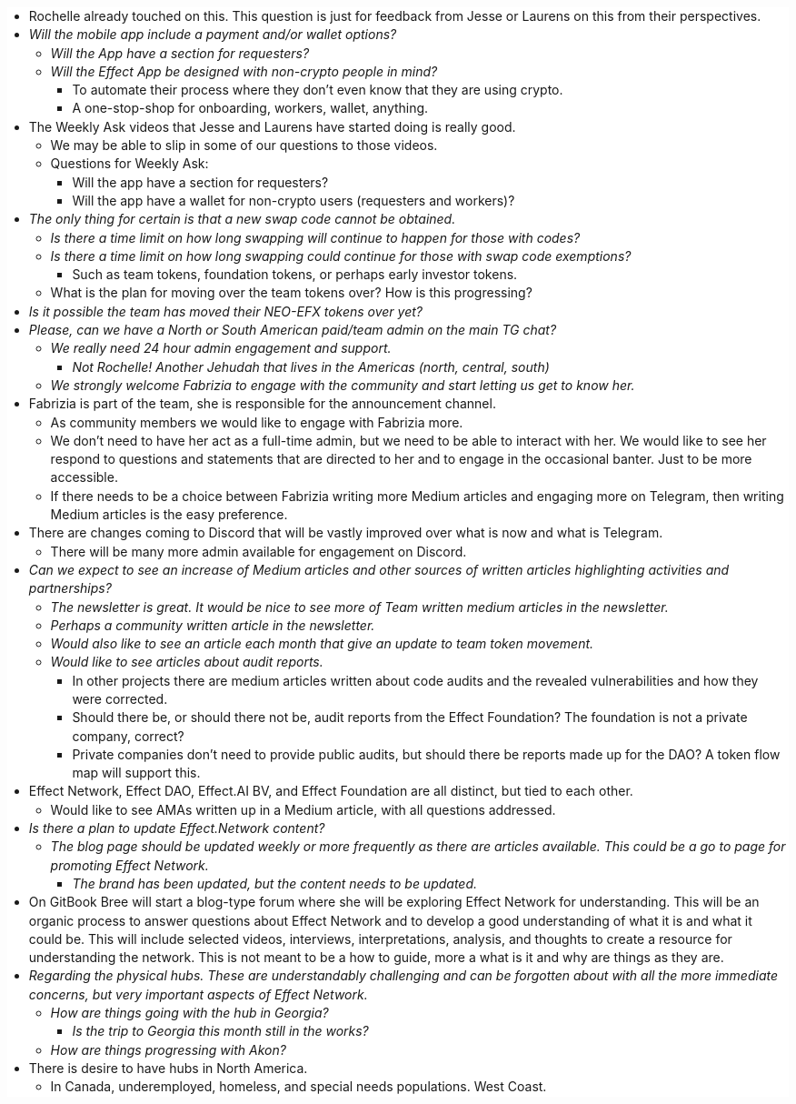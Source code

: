 * Rochelle already touched on this. This question is just for feedback from Jesse or Laurens on this from their perspectives.
* _Will the mobile app include a payment and/or wallet options?_
  * _Will the App have a section for requesters?_
  * _Will the Effect App be designed with non-crypto people in mind?_
    * To automate their process where they don’t even know that they are using crypto.
    * A one-stop-shop for onboarding, workers, wallet, anything.
* The Weekly Ask videos that Jesse and Laurens have started doing is really good.
  * We may be able to slip in some of our questions to those videos.
  * Questions for Weekly Ask:
    * Will the app have a section for requesters?
    * Will the app have a wallet for non-crypto users (requesters and workers)?
* _The only thing for certain is that a new swap code cannot be obtained._
  * _Is there a time limit on how long swapping will continue to happen for those with codes?_
  * _Is there a time limit on how long swapping could continue for those with swap code exemptions?_
    * Such as team tokens, foundation tokens, or perhaps early investor tokens.
  * What is the plan for moving over the team tokens over? How is this progressing?
* _Is it possible the team has moved their NEO-EFX tokens over yet?_
* _Please, can we have a North or South American paid/team admin on the main TG chat?_
  * _We really need 24 hour admin engagement and support._
    * _Not Rochelle! Another Jehudah that lives in the Americas (north, central, south)_
  * _We strongly welcome Fabrizia to engage with the community and start letting us get to know her._
* Fabrizia is part of the team, she is responsible for the announcement channel.
  * As community members we would like to engage with Fabrizia more.
  * We don’t need to have her act as a full-time admin, but we need to be able to interact with her. We would like to see her respond to questions and statements that are directed to her and to engage in the occasional banter. Just to be more accessible.
  * If there needs to be a choice between Fabrizia writing more Medium articles and engaging more on Telegram, then writing Medium articles is the easy preference.
* There are changes coming to Discord that will be vastly improved over what is now and what is Telegram.
  * There will be many more admin available for engagement on Discord.
* _Can we expect to see an increase of Medium articles and other sources of written articles highlighting activities and partnerships?_
  * _The newsletter is great. It would be nice to see more of Team written medium articles in the newsletter._
  * _Perhaps a community written article in the newsletter._
  * _Would also like to see an article each month that give an update to team token movement._
  * _Would like to see articles about audit reports._
    * In other projects there are medium articles written about code audits and the revealed vulnerabilities and how they were corrected.
    * Should there be, or should there not be, audit reports from the Effect Foundation? The foundation is not a private company, correct?
    * Private companies don’t need to provide public audits, but should there be reports made up for the DAO? A token flow map will support this.
* Effect Network, Effect DAO, Effect.AI BV, and Effect Foundation are all distinct, but tied to each other.
  * Would like to see AMAs written up in a Medium article, with all questions addressed.
* _Is there a plan to update Effect.Network content?_
  * _The blog page should be updated weekly or more frequently as there are articles available. This could be a go to page for promoting Effect Network._
    * _The brand has been updated, but the content needs to be updated._
* On GitBook Bree will start a blog-type forum where she will be exploring Effect Network for understanding. This will be an organic process to answer questions about Effect Network and to develop a good understanding of what it is and what it could be. This will include selected videos, interviews, interpretations, analysis, and thoughts to create a resource for understanding the network. This is not meant to be a how to guide, more a what is it and why are things as they are.
* _Regarding the physical hubs. These are understandably challenging and can be forgotten about with all the more immediate concerns, but very important aspects of Effect Network._
  * _How are things going with the hub in Georgia?_
    * _Is the trip to Georgia this month still in the works?_
  * _How are things progressing with Akon?_
* There is desire to have hubs in North America.
  * In Canada, underemployed, homeless, and special needs populations. West Coast.